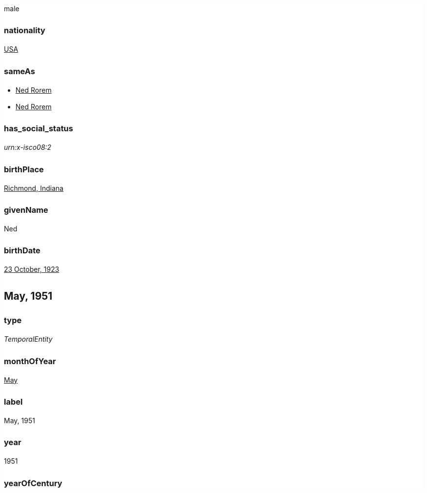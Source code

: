 
male

### nationality


[USA](#USA)

### sameAs

 - [Ned Rorem](#Ned-Rorem)

 - [Ned Rorem](#Ned-Rorem)

### has_social_status


*urn:x-isco08:2*

### birthPlace


[Richmond, Indiana](#Richmond-Indiana)

### givenName


Ned

### birthDate


[23 October, 1923](#23-October-1923)

## May, 1951

### type


*TemporalEntity*

### monthOfYear


[May](#May)

### label


May, 1951

### year


1951

### yearOfCentury
